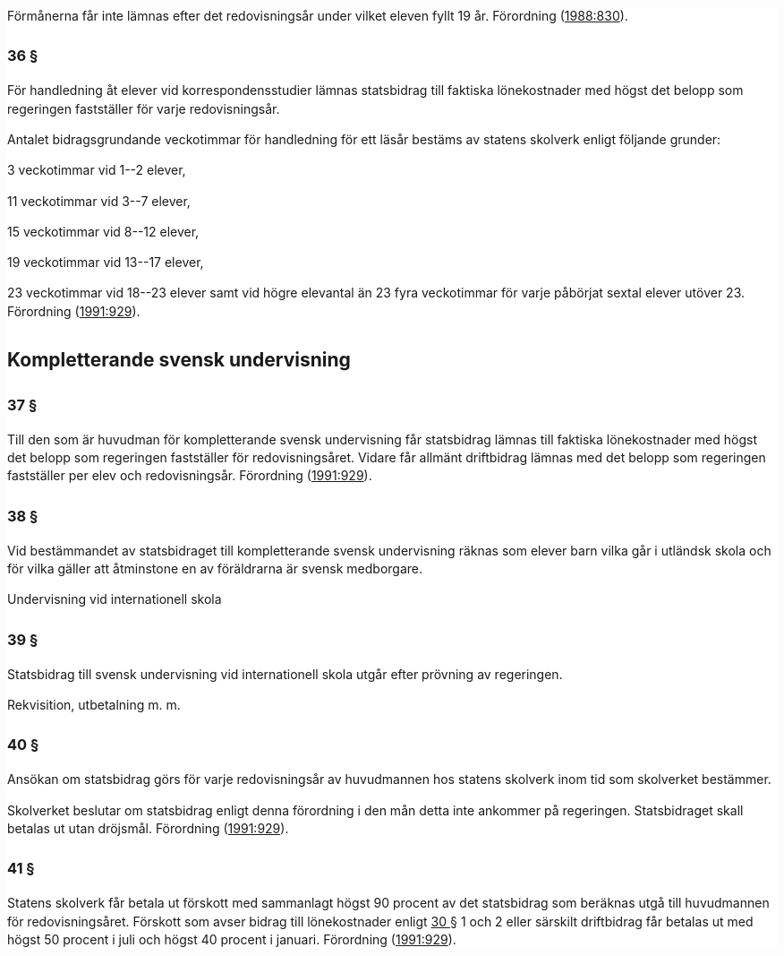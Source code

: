 Förmånerna får inte lämnas efter det redovisningsår under vilket eleven fyllt 19 år. Förordning ([1988:830](https://selex.se/eli/sfs/1988/830)).

### 36 §

För handledning åt elever vid korrespondensstudier lämnas statsbidrag till faktiska lönekostnader med högst det belopp som regeringen fastställer för varje redovisningsår.

Antalet bidragsgrundande veckotimmar för handledning för ett läsår bestäms av statens skolverk enligt följande grunder:

3 veckotimmar vid 1--2 elever,

11 veckotimmar vid 3--7 elever,

15 veckotimmar vid 8--12 elever,

19 veckotimmar vid 13--17 elever,

23 veckotimmar vid 18--23 elever samt vid högre elevantal än 23 fyra veckotimmar för varje påbörjat sextal elever utöver 23. Förordning ([1991:929](https://selex.se/eli/sfs/1991/929)).

## Kompletterande svensk undervisning

### 37 §

Till den som är huvudman för kompletterande svensk undervisning får statsbidrag lämnas till faktiska lönekostnader med högst det belopp som regeringen fastställer för redovisningsåret. Vidare får allmänt driftbidrag lämnas med det belopp som regeringen fastställer per elev och redovisningsår. Förordning ([1991:929](https://selex.se/eli/sfs/1991/929)).

### 38 §

Vid bestämmandet av statsbidraget till kompletterande svensk undervisning räknas som elever barn vilka går i utländsk skola och för vilka gäller att åtminstone en av föräldrarna är svensk medborgare.

Undervisning vid internationell skola

### 39 §

Statsbidrag till svensk undervisning vid internationell skola utgår efter prövning av regeringen.

Rekvisition, utbetalning m. m.

### 40 §

Ansökan om statsbidrag görs för varje redovisningsår av huvudmannen hos statens skolverk inom tid som skolverket bestämmer.

Skolverket beslutar om statsbidrag enligt denna förordning i den mån detta inte ankommer på regeringen. Statsbidraget skall betalas ut utan dröjsmål. Förordning ([1991:929](https://selex.se/eli/sfs/1991/929)).

### 41 §

Statens skolverk får betala ut förskott med sammanlagt högst 90 procent av det statsbidrag som beräknas utgå till huvudmannen för redovisningsåret. Förskott som avser bidrag till lönekostnader enligt [30 §](#30) 1 och 2 eller särskilt driftbidrag får betalas ut med högst 50 procent i juli och högst 40 procent i januari. Förordning ([1991:929](https://selex.se/eli/sfs/1991/929)).
